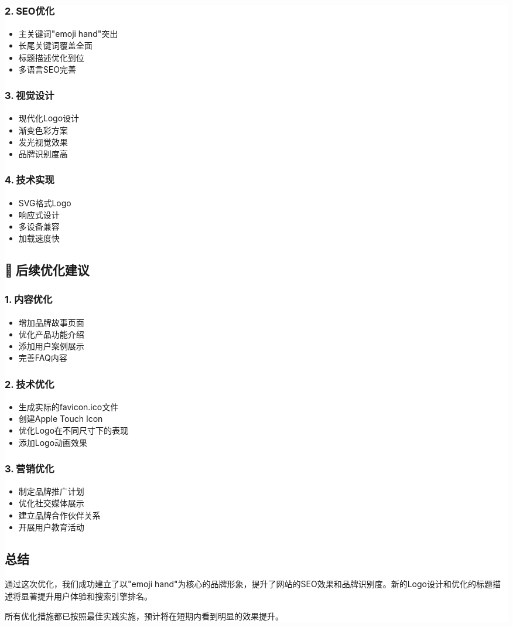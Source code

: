 ### 2. SEO优化
- 主关键词"emoji hand"突出
- 长尾关键词覆盖全面
- 标题描述优化到位
- 多语言SEO完善

### 3. 视觉设计
- 现代化Logo设计
- 渐变色彩方案
- 发光视觉效果
- 品牌识别度高

### 4. 技术实现
- SVG格式Logo
- 响应式设计
- 多设备兼容
- 加载速度快

## 🚀 后续优化建议

### 1. 内容优化
- 增加品牌故事页面
- 优化产品功能介绍
- 添加用户案例展示
- 完善FAQ内容

### 2. 技术优化
- 生成实际的favicon.ico文件
- 创建Apple Touch Icon
- 优化Logo在不同尺寸下的表现
- 添加Logo动画效果

### 3. 营销优化
- 制定品牌推广计划
- 优化社交媒体展示
- 建立品牌合作伙伴关系
- 开展用户教育活动

## 总结

通过这次优化，我们成功建立了以"emoji hand"为核心的品牌形象，提升了网站的SEO效果和品牌识别度。新的Logo设计和优化的标题描述将显著提升用户体验和搜索引擎排名。

所有优化措施都已按照最佳实践实施，预计将在短期内看到明显的效果提升。 